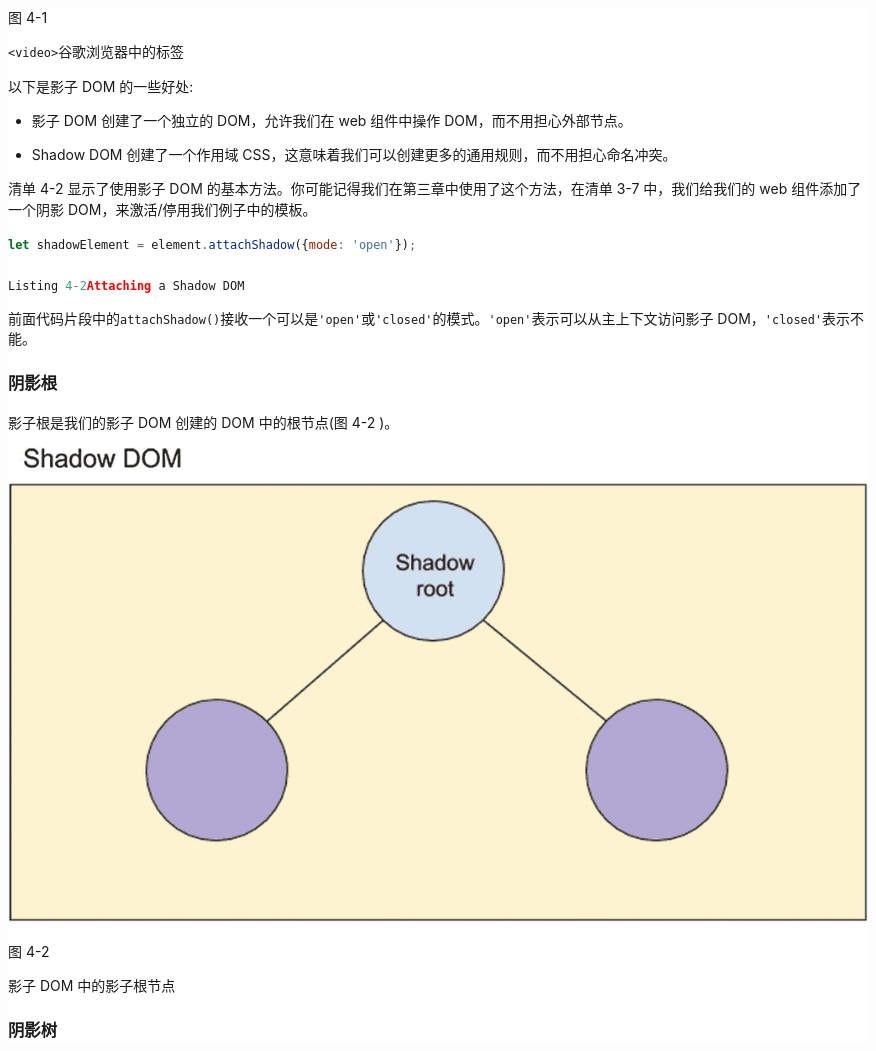 图 4-1

`<video>`谷歌浏览器中的标签

以下是影子 DOM 的一些好处:

*   影子 DOM 创建了一个独立的 DOM，允许我们在 web 组件中操作 DOM，而不用担心外部节点。

*   Shadow DOM 创建了一个作用域 CSS，这意味着我们可以创建更多的通用规则，而不用担心命名冲突。

清单 4-2 显示了使用影子 DOM 的基本方法。你可能记得我们在第三章中使用了这个方法，在清单 3-7 中，我们给我们的 web 组件添加了一个阴影 DOM，来激活/停用我们例子中的模板。

```jsx
let shadowElement = element.attachShadow({mode: 'open'});

Listing 4-2Attaching a Shadow DOM

```

前面代码片段中的`attachShadow()`接收一个可以是`'open'`或`'closed'`的模式。`'open'`表示可以从主上下文访问影子 DOM，`'closed'`表示不能。

### 阴影根

影子根是我们的影子 DOM 创建的 DOM 中的根节点(图 4-2 )。

![img/494195_1_En_4_Fig2_HTML.jpg](img/494195_1_En_4_Fig2_HTML.jpg)

图 4-2

影子 DOM 中的影子根节点

### 阴影树
